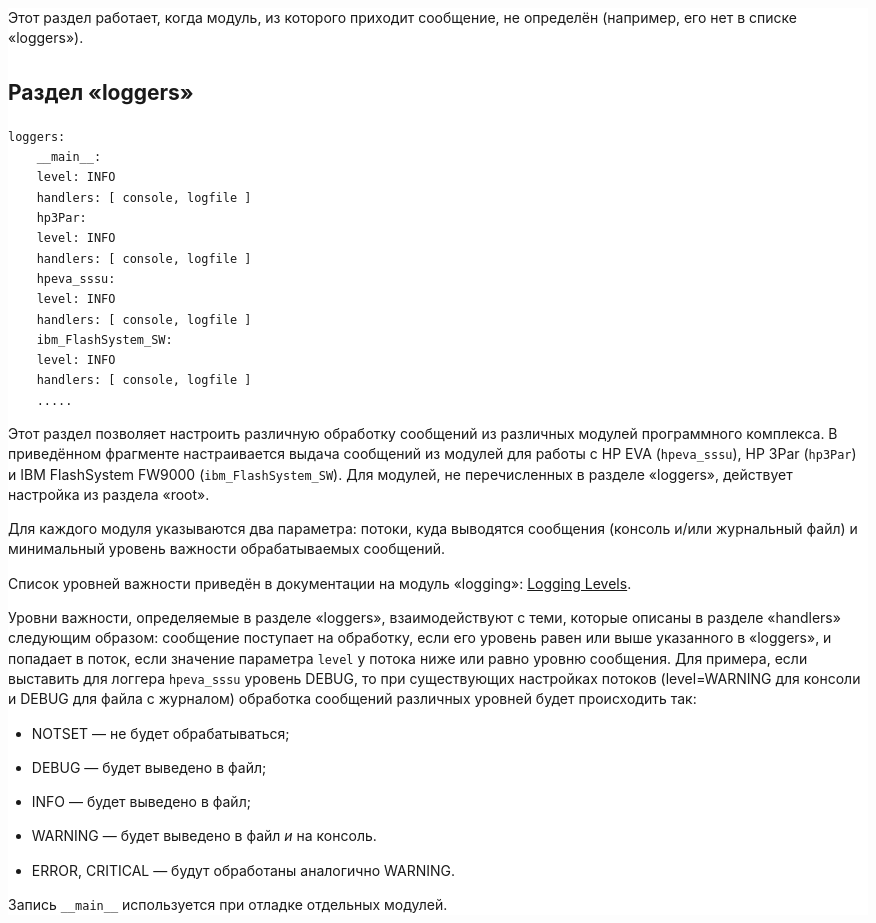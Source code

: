 Этот раздел работает, когда модуль, из которого приходит сообщение, не определён (например, его нет в списке «loggers»).

## Раздел «loggers»

```{yaml}
loggers:
    __main__:
	level: INFO
	handlers: [ console, logfile ]
    hp3Par:
	level: INFO
	handlers: [ console, logfile ]
    hpeva_sssu:
	level: INFO
	handlers: [ console, logfile ]
    ibm_FlashSystem_SW:
	level: INFO
	handlers: [ console, logfile ]
    .....
```

Этот раздел позволяет настроить различную обработку сообщений из различных модулей программного комплекса.
В приведённом фрагменте настраивается выдача сообщений из модулей для работы с HP EVA (```hpeva_sssu```), HP 3Par (```hp3Par```) и
IBM FlashSystem FW9000 (```ibm_FlashSystem_SW```). Для  модулей, не перечисленных в разделе «loggers», действует настройка из 
раздела «root».

Для каждого модуля указываются два параметра: потоки, куда выводятся сообщения (консоль и/или журнальный файл) и минимальный 
уровень важности обрабатываемых сообщений.

Список уровней важности приведён в документации на модуль «logging»: [Logging Levels](https://docs.python.org/3.4/library/logging.html#logging-levels).

Уровни важности, определяемые в разделе «loggers», взаимодействуют с теми, которые 
описаны в разделе «handlers» следующим образом: сообщение поступает на обработку, если
его уровень равен или выше указанного в «loggers», и попадает в поток, если значение
параметра ```level``` у потока ниже или равно уровню сообщения. Для примера, если выставить
для логгера ```hpeva_sssu``` уровень DEBUG, то при существующих настройках потоков (level=WARNING
для консоли и DEBUG для файла с журналом) обработка сообщений различных уровней будет происходить
так:

  - NOTSET — не будет обрабатываться;

  - DEBUG — будет выведено в файл;

  - INFO — будет выведено в файл;

  - WARNING — будет выведено в файл _и_ на консоль.

  - ERROR, CRITICAL — будут обработаны аналогично WARNING.

Запись ```__main__``` используется при отладке отдельных модулей.
